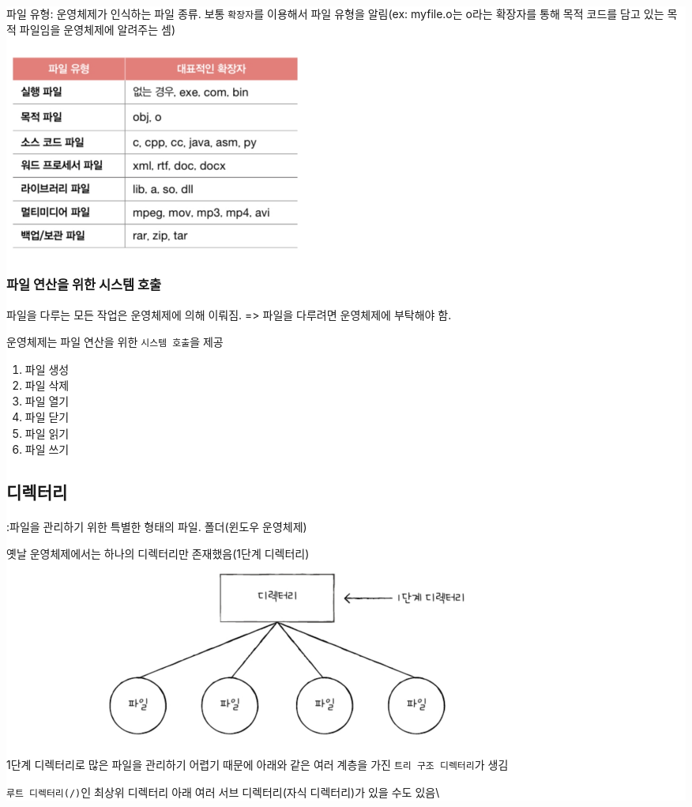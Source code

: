 파일 유형: 운영체제가 인식하는 파일 종류. 보통 `확장자`를 이용해서 파일 유형을 알림(ex: myfile.o는 o라는 확장자를 통해 목적 코드를 담고 있는 목적 파일임을 운영체제에 알려주는 셈)

![alt text](image-2.png)

### 파일 연산을 위한 시스템 호출
파일을 다루는 모든 작업은 운영체제에 의해 이뤄짐. => 파일을 다루려면 운영체제에 부탁해야 함.

운영체제는 파일 연산을 위한 `시스템 호출`을 제공
1. 파일 생성
2. 파일 삭제
3. 파일 열기
4. 파일 닫기
5. 파일 읽기
6. 파일 쓰기

## 디렉터리
:파일을 관리하기 위한 특별한 형태의 파일. 폴더(윈도우 운영체제)

옛날 운영체제에서는 하나의 디렉터리만 존재했음(1단계 디렉터리)\
![alt text](image-3.png)


1단계 디렉터리로 많은 파일을 관리하기 어렵기 때문에 아래와 같은 여러 계층을 가진 `트리 구조 디렉터리`가 생김

`루트 디렉터리(/)`인 최상위 디렉터리 아래 여러 서브 디렉터리(자식 디렉터리)가 있을 수도 있음\